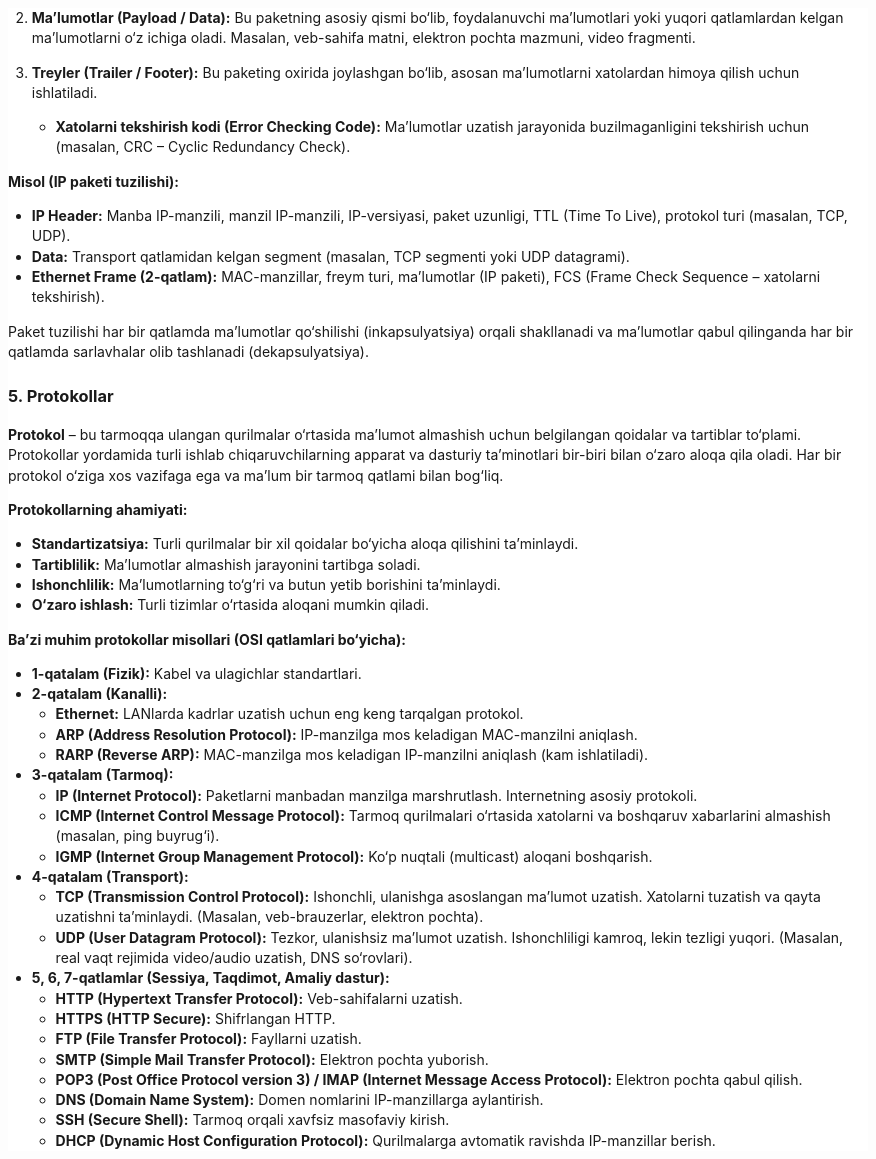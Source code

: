 2.  **Ma’lumotlar (Payload / Data):** Bu paketning asosiy qismi bo‘lib, foydalanuvchi ma’lumotlari yoki yuqori qatlamlardan kelgan ma’lumotlarni o‘z ichiga oladi. Masalan, veb-sahifa matni, elektron pochta mazmuni, video fragmenti.

3.  **Treyler (Trailer / Footer):** Bu paketing oxirida joylashgan bo‘lib, asosan ma’lumotlarni xatolardan himoya qilish uchun ishlatiladi.
    *   **Xatolarni tekshirish kodi (Error Checking Code):** Ma’lumotlar uzatish jarayonida buzilmaganligini tekshirish uchun (masalan, CRC – Cyclic Redundancy Check).

**Misol (IP paketi tuzilishi):**

*   **IP Header:** Manba IP-manzili, manzil IP-manzili, IP-versiyasi, paket uzunligi, TTL (Time To Live), protokol turi (masalan, TCP, UDP).
*   **Data:** Transport qatlamidan kelgan segment (masalan, TCP segmenti yoki UDP datagrami).
*   **Ethernet Frame (2-qatlam):** MAC-manzillar, freym turi, ma’lumotlar (IP paketi), FCS (Frame Check Sequence – xatolarni tekshirish).

Paket tuzilishi har bir qatlamda ma’lumotlar qo‘shilishi (inkapsulyatsiya) orqali shakllanadi va ma’lumotlar qabul qilinganda har bir qatlamda sarlavhalar olib tashlanadi (dekapsulyatsiya).

### 5. Protokollar

**Protokol** – bu tarmoqqa ulangan qurilmalar o‘rtasida ma’lumot almashish uchun belgilangan qoidalar va tartiblar to‘plami. Protokollar yordamida turli ishlab chiqaruvchilarning apparat va dasturiy ta’minotlari bir-biri bilan o‘zaro aloqa qila oladi. Har bir protokol o‘ziga xos vazifaga ega va ma’lum bir tarmoq qatlami bilan bog‘liq.

**Protokollarning ahamiyati:**
*   **Standartizatsiya:** Turli qurilmalar bir xil qoidalar bo‘yicha aloqa qilishini ta’minlaydi.
*   **Tartiblilik:** Ma’lumotlar almashish jarayonini tartibga soladi.
*   **Ishonchlilik:** Ma’lumotlarning to‘g‘ri va butun yetib borishini ta’minlaydi.
*   **O‘zaro ishlash:** Turli tizimlar o‘rtasida aloqani mumkin qiladi.

**Ba’zi muhim protokollar misollari (OSI qatlamlari bo‘yicha):**

*   **1-qatalam (Fizik):** Kabel va ulagichlar standartlari.
*   **2-qatalam (Kanalli):**
    *   **Ethernet:** LANlarda kadrlar uzatish uchun eng keng tarqalgan protokol.
    *   **ARP (Address Resolution Protocol):** IP-manzilga mos keladigan MAC-manzilni aniqlash.
    *   **RARP (Reverse ARP):** MAC-manzilga mos keladigan IP-manzilni aniqlash (kam ishlatiladi).
*   **3-qatalam (Tarmoq):**
    *   **IP (Internet Protocol):** Paketlarni manbadan manzilga marshrutlash. Internetning asosiy protokoli.
    *   **ICMP (Internet Control Message Protocol):** Tarmoq qurilmalari o‘rtasida xatolarni va boshqaruv xabarlarini almashish (masalan, ping buyrug‘i).
    *   **IGMP (Internet Group Management Protocol):** Ko‘p nuqtali (multicast) aloqani boshqarish.
*   **4-qatalam (Transport):**
    *   **TCP (Transmission Control Protocol):** Ishonchli, ulanishga asoslangan ma’lumot uzatish. Xatolarni tuzatish va qayta uzatishni ta’minlaydi. (Masalan, veb-brauzerlar, elektron pochta).
    *   **UDP (User Datagram Protocol):** Tezkor, ulanishsiz ma’lumot uzatish. Ishonchliligi kamroq, lekin tezligi yuqori. (Masalan, real vaqt rejimida video/audio uzatish, DNS so‘rovlari).
*   **5, 6, 7-qatlamlar (Sessiya, Taqdimot, Amaliy dastur):**
    *   **HTTP (Hypertext Transfer Protocol):** Veb-sahifalarni uzatish.
    *   **HTTPS (HTTP Secure):** Shifrlangan HTTP.
    *   **FTP (File Transfer Protocol):** Fayllarni uzatish.
    *   **SMTP (Simple Mail Transfer Protocol):** Elektron pochta yuborish.
    *   **POP3 (Post Office Protocol version 3) / IMAP (Internet Message Access Protocol):** Elektron pochta qabul qilish.
    *   **DNS (Domain Name System):** Domen nomlarini IP-manzillarga aylantirish.
    *   **SSH (Secure Shell):** Tarmoq orqali xavfsiz masofaviy kirish.
    *   **DHCP (Dynamic Host Configuration Protocol):** Qurilmalarga avtomatik ravishda IP-manzillar berish.
